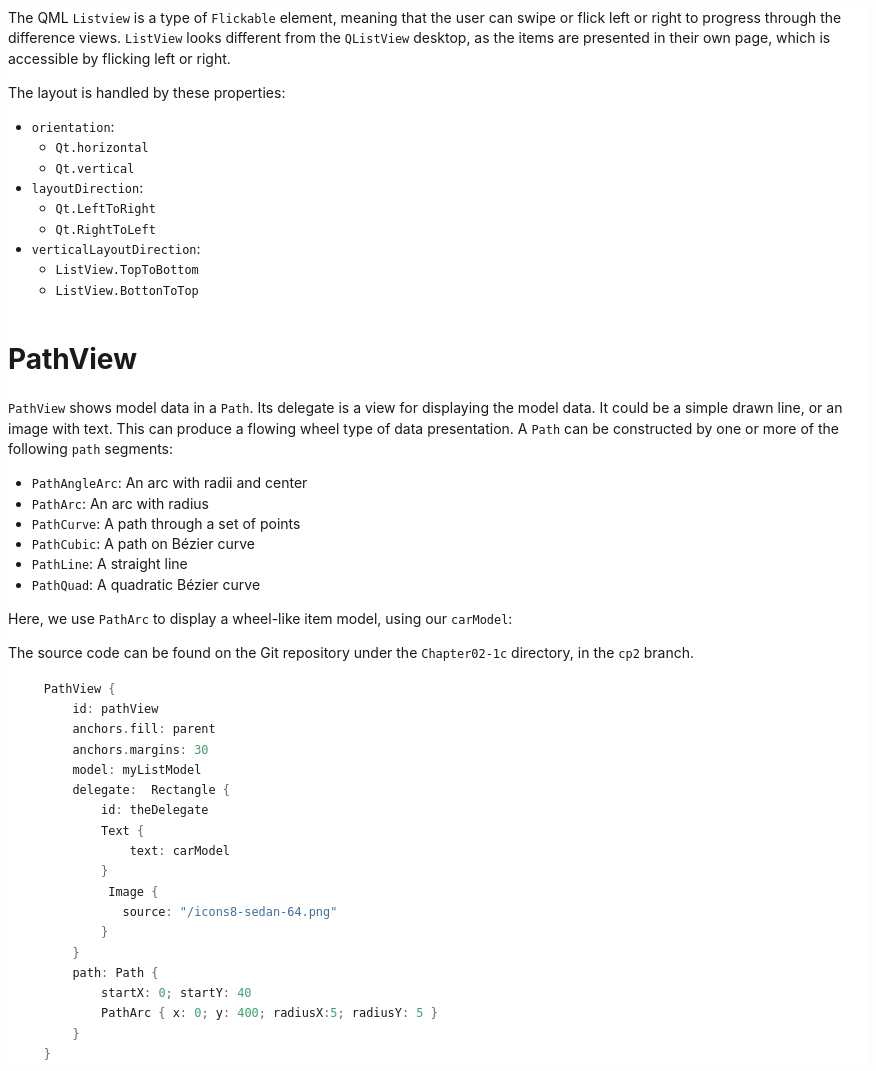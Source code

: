 The QML `Listview` is a type of `Flickable` element, meaning that the user can swipe or flick left or right to progress through the difference views. `ListView` looks different from the `QListView` desktop, as the items are presented in their own page, which is accessible by flicking left or right.

The layout is handled by these properties:

*   `orientation`:
    *   `Qt.horizontal`
    *   `Qt.vertical `
*   `layoutDirection`:
    *   `Qt.LeftToRight`
    *   `Qt.RightToLeft` 
*   `verticalLayoutDirection`:
    *   `ListView.TopToBottom`
    *   `ListView.BottonToTop` 

# PathView

`PathView` shows model data in a `Path`. Its delegate is a view for displaying the model data. It could be a simple drawn line, or an image with text. This can produce a flowing wheel type of data presentation. A `Path` can be constructed by one or more of the following `path` segments:

*   `PathAngleArc`: An arc with radii and center
*   `PathArc`: An arc with radius
*   `PathCurve`: A path through a set of points
*   `PathCubic`: A path on Bézier curve
*   `PathLine`: A straight line
*   `PathQuad`: A quadratic Bézier curve

Here, we use `PathArc` to display a wheel-like item model, using our `carModel`:

The source code can be found on the Git repository under the `Chapter02-1c` directory, in the `cp2` branch.

```cpp
     PathView {
         id: pathView
         anchors.fill: parent
         anchors.margins: 30
         model: myListModel
         delegate:  Rectangle {
             id: theDelegate
             Text {                 
                 text: carModel
             }
              Image {
                source: "/icons8-sedan-64.png"
             }
         }
         path: Path {
             startX: 0; startY: 40
             PathArc { x: 0; y: 400; radiusX:5; radiusY: 5 }
         }
     }
```
